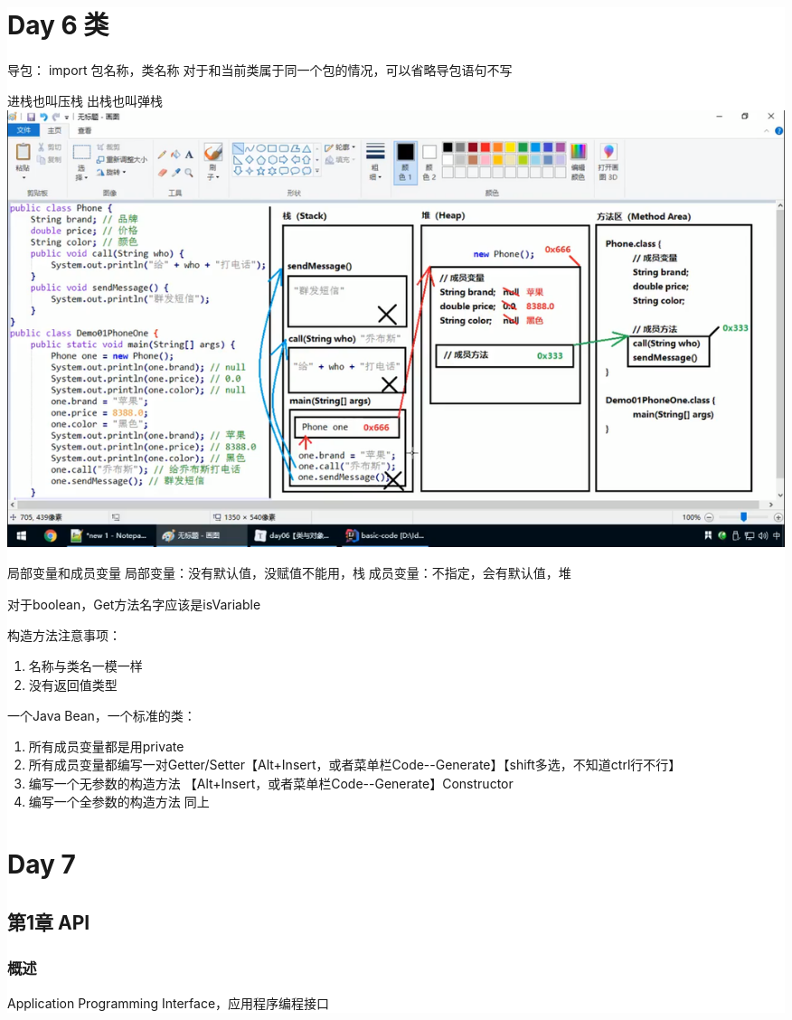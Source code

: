 # Day 6 类
导包：
import 包名称，类名称
对于和当前类属于同一个包的情况，可以省略导包语句不写

进栈也叫压栈
出栈也叫弹栈
![java对象内存](./Java方法内存.png)


局部变量和成员变量
局部变量：没有默认值，没赋值不能用，栈
成员变量：不指定，会有默认值，堆

对于boolean，Get方法名字应该是isVariable

构造方法注意事项：
1. 名称与类名一模一样
2. 没有返回值类型


一个Java Bean，一个标准的类：
1. 所有成员变量都是用private
2. 所有成员变量都编写一对Getter/Setter【Alt+Insert，或者菜单栏Code--Generate】【shift多选，不知道ctrl行不行】
3. 编写一个无参数的构造方法   【Alt+Insert，或者菜单栏Code--Generate】Constructor
4. 编写一个全参数的构造方法  同上

# Day 7
## 第1章 API
### 概述
Application Programming Interface，应用程序编程接口
